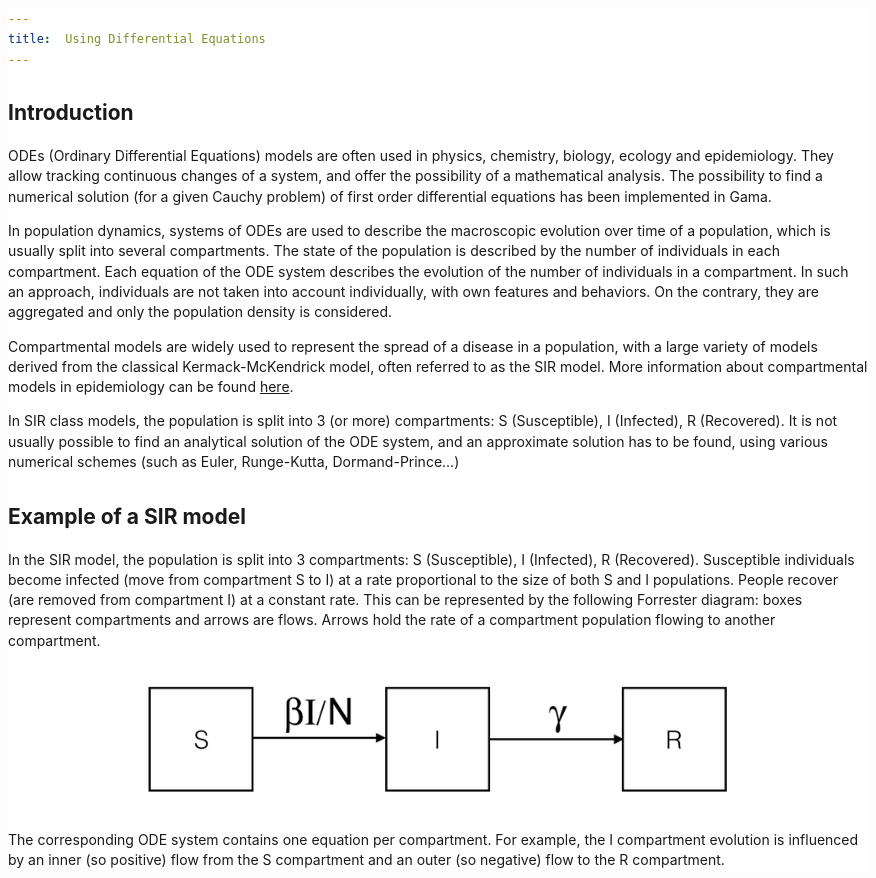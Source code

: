 ```yaml
---
title:  Using Differential Equations
---
```



## Introduction

ODEs (Ordinary Differential Equations) models are often used in physics, chemistry, biology, ecology and epidemiology. They allow tracking continuous changes of a system, and offer the possibility of a mathematical analysis. The possibility to find a numerical solution (for a given Cauchy problem) of first order differential equations has been implemented in Gama.

In population dynamics, systems of ODEs are used to describe the macroscopic evolution over time of a population, which is usually split into several compartments. The state of the population is described by the number of individuals in each compartment. Each equation of the ODE system describes the evolution of the number of individuals in a compartment. In such an approach, individuals are not taken into account individually, with own features and behaviors. On the contrary, they are aggregated and only the population density is considered.

Compartmental models are widely used to represent the spread of a disease in a population, with a large variety of models derived from the classical Kermack-McKendrick model, often referred to as the SIR model. More information about compartmental models in epidemiology can be found [here](https://en.wikipedia.org/wiki/Compartmental_models_in_epidemiology).

In SIR class models, the population is split into 3 (or more) compartments: S (Susceptible), I (Infected), R (Recovered). It is not usually possible to find an analytical solution of the ODE system, and an approximate solution has to be found, using various numerical schemes (such as Euler, Runge-Kutta, Dormand-Prince...)

## Example of a SIR model 

In the SIR model, the population is split into 3 compartments: S (Susceptible), I (Infected), R (Recovered). Susceptible individuals become infected (move from compartment S to I) at a rate proportional to the size of both S and I populations. People recover (are removed from compartment I) at a constant rate. This can be represented by the following Forrester diagram: boxes represent compartments and arrows are flows. Arrows hold the rate of a compartment population flowing to another compartment.

![SIR compartment representation.](/resources/images/multiParadigmModeling/SIR-compartment.png)

The corresponding ODE system contains one equation per compartment. For example, the I compartment evolution is influenced by an inner (so positive) flow from the S compartment and an outer (so negative) flow to the R compartment.
